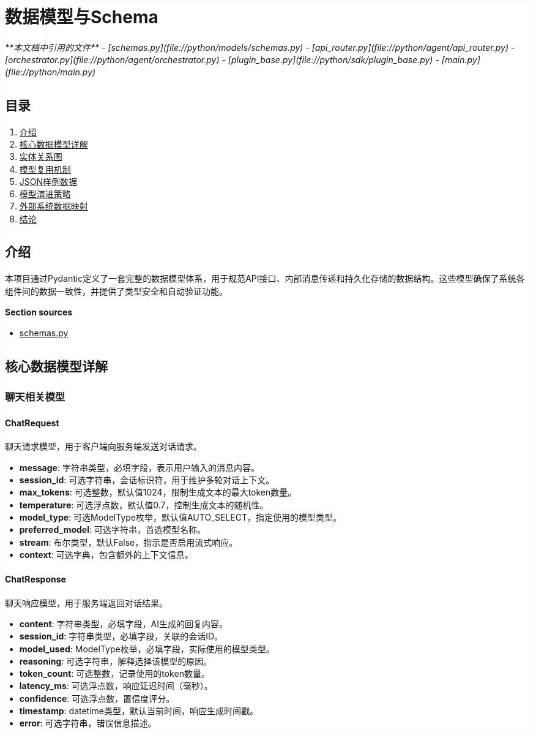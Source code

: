 
# 数据模型与Schema

<cite>
**本文档中引用的文件**
- [schemas.py](file://python/models/schemas.py)
- [api_router.py](file://python/agent/api_router.py)
- [orchestrator.py](file://python/agent/orchestrator.py)
- [plugin_base.py](file://python/sdk/plugin_base.py)
- [main.py](file://python/main.py)
</cite>

## 目录
1. [介绍](#介绍)
2. [核心数据模型详解](#核心数据模型详解)
3. [实体关系图](#实体关系图)
4. [模型复用机制](#模型复用机制)
5. [JSON样例数据](#json样例数据)
6. [模型演进策略](#模型演进策略)
7. [外部系统数据映射](#外部系统数据映射)
8. [结论](#结论)

## 介绍
本项目通过Pydantic定义了一套完整的数据模型体系，用于规范API接口、内部消息传递和持久化存储的数据结构。这些模型确保了系统各组件间的数据一致性，并提供了类型安全和自动验证功能。

**Section sources**
- [schemas.py](file://python/models/schemas.py#L1-L209)

## 核心数据模型详解

### 聊天相关模型

#### ChatRequest
聊天请求模型，用于客户端向服务端发送对话请求。

- **message**: 字符串类型，必填字段，表示用户输入的消息内容。
- **session_id**: 可选字符串，会话标识符，用于维护多轮对话上下文。
- **max_tokens**: 可选整数，默认值1024，限制生成文本的最大token数量。
- **temperature**: 可选浮点数，默认值0.7，控制生成文本的随机性。
- **model_type**: 可选ModelType枚举，默认值AUTO_SELECT，指定使用的模型类型。
- **preferred_model**: 可选字符串，首选模型名称。
- **stream**: 布尔类型，默认False，指示是否启用流式响应。
- **context**: 可选字典，包含额外的上下文信息。

#### ChatResponse
聊天响应模型，用于服务端返回对话结果。

- **content**: 字符串类型，必填字段，AI生成的回复内容。
- **session_id**: 字符串类型，必填字段，关联的会话ID。
- **model_used**: ModelType枚举，必填字段，实际使用的模型类型。
- **reasoning**: 可选字符串，解释选择该模型的原因。
- **token_count**: 可选整数，记录使用的token数量。
- **latency_ms**: 可选浮点数，响应延迟时间（毫秒）。
- **confidence**: 可选浮点数，置信度评分。
- **timestamp**: datetime类型，默认当前时间，响应生成时间戳。
- **error**: 可选字符串，错误信息描述。
